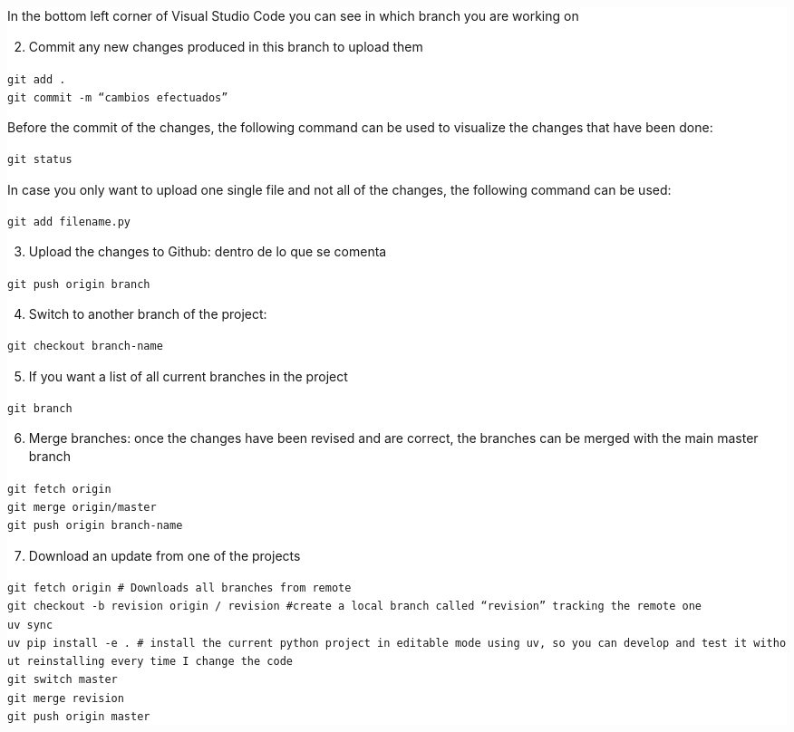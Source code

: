 In the bottom left corner of Visual Studio Code you can see in which branch you are working on

2. Commit any new changes produced in this branch to upload them

```
git add .
git commit -m “cambios efectuados”
```

Before the commit of the changes, the following command can be used to visualize the changes that have been done:

```
git status
```

In case you only want to upload one single file and not all of the changes, the following command can be used:

```
git add filename.py
```

3. Upload the changes to Github: dentro de lo que se comenta

```
git push origin branch
```

4. Switch to another branch of the project:

```
git checkout branch-name
```

5. If you want a list of all current branches in the project

```
git branch
```

6. Merge branches: once the changes have been revised and are correct, the branches can be merged with the main master branch

```
git fetch origin
git merge origin/master
git push origin branch-name
```

7. Download an update from one of the projects

```
git fetch origin # Downloads all branches from remote
git checkout -b revision origin / revision #create a local branch called “revision” tracking the remote one
uv sync
uv pip install -e . # install the current python project in editable mode using uv, so you can develop and test it without reinstalling every time I change the code
git switch master
git merge revision
git push origin master
```
